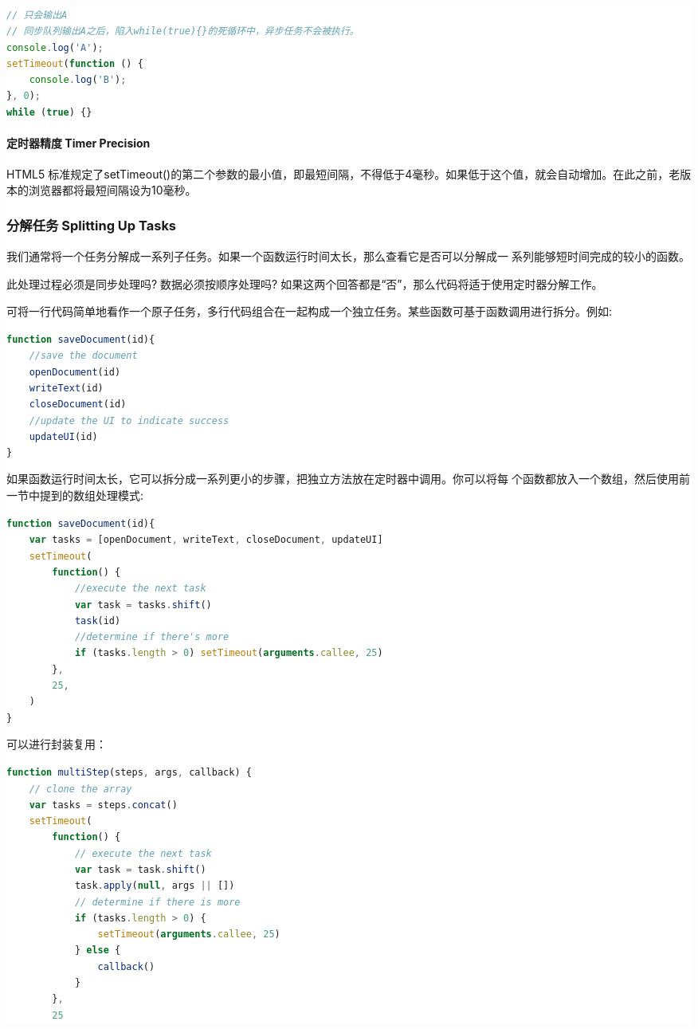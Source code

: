 
```js
// 只会输出A
// 同步队列输出A之后，陷入while(true){}的死循环中，异步任务不会被执行。
console.log('A');
setTimeout(function () {
    console.log('B');
}, 0);
while (true) {}
```
#### 定时器精度 Timer Precision 

HTML5 标准规定了setTimeout()的第二个参数的最小值，即最短间隔，不得低于4毫秒。如果低于这个值，就会自动增加。在此之前，老版本的浏览器都将最短间隔设为10毫秒。

### 分解任务 Splitting Up Tasks

我们通常将一个任务分解成一系列子任务。如果一个函数运行时间太长，那么查看它是否可以分解成一 系列能够短时间完成的较小的函数。

此处理过程必须是同步处理吗?
数据必须按顺序处理吗?
如果这两个回答都是“否”，那么代码将适于使用定时器分解工作。

可将一行代码简单地看作一个原子任务，多行代码组合在一起构成一个独立任务。某些函数可基于函数调用进行拆分。例如:
```js
function saveDocument(id){
    //save the document
    openDocument(id)
    writeText(id)
    closeDocument(id)
    //update the UI to indicate success
    updateUI(id)
}
```
如果函数运行时间太长，它可以拆分成一系列更小的步骤，把独立方法放在定时器中调用。你可以将每 个函数都放入一个数组，然后使用前一节中提到的数组处理模式:
```js
function saveDocument(id){
    var tasks = [openDocument, writeText, closeDocument, updateUI]
    setTimeout(
        function() {
            //execute the next task
            var task = tasks.shift()
            task(id)
            //determine if there's more
            if (tasks.length > 0) setTimeout(arguments.callee, 25)
        },
        25,
    )
}
```
可以进行封装复用：
```js
function multiStep(steps, args, callback) {
    // clone the array
    var tasks = steps.concat()
    setTimeout(
        function() {
            // execute the next task
            var task = task.shift()
            task.apply(null, args || [])
            // determine if there is more
            if (tasks.length > 0) {
                setTimeout(arguments.callee, 25)
            } else {
                callback()
            }
        },
        25
```